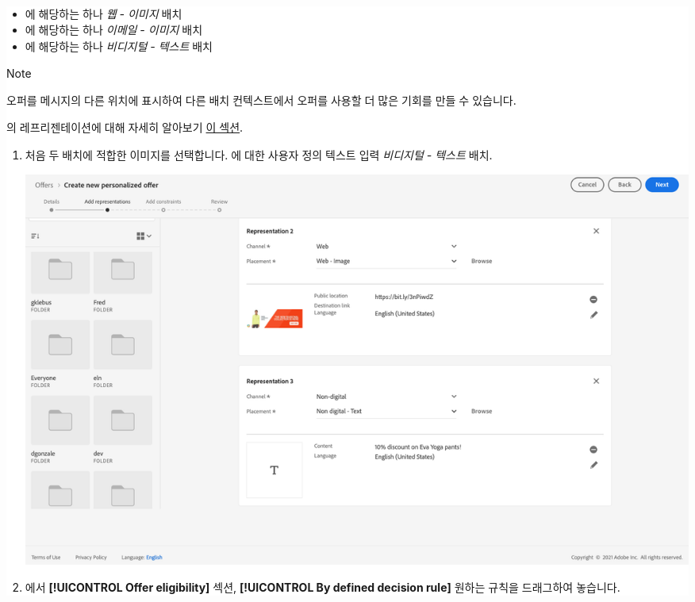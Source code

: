    * 에 해당하는 하나 *웹 - 이미지* 배치
   * 에 해당하는 하나 *이메일 - 이미지* 배치
   * 에 해당하는 하나 *비디지털 - 텍스트* 배치

   >[!NOTE]
   >
   >오퍼를 메시지의 다른 위치에 표시하여 다른 배치 컨텍스트에서 오퍼를 사용할 더 많은 기회를 만들 수 있습니다.

   의 레프리젠테이션에 대해 자세히 알아보기 [이 섹션](../../using/offers/offer-library/creating-personalized-offers.md#representations).

1. 처음 두 배치에 적합한 이미지를 선택합니다. 에 대한 사용자 정의 텍스트 입력 *비디지털 - 텍스트* 배치.

   ![](../assets/offers-e2e-representations.png)

1. 에서 **[!UICONTROL Offer eligibility]** 섹션, **[!UICONTROL By defined decision rule]** 원하는 규칙을 드래그하여 놓습니다.
